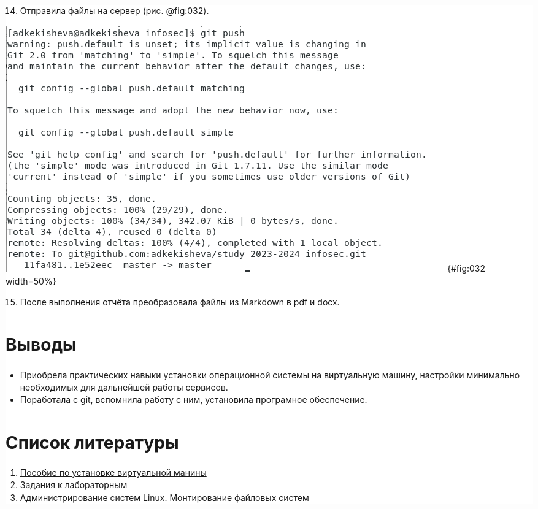 14. Отправила файлы на сервер (рис. @fig:032).

![Отправка файлов в репозиторий](image/2.10.png){#fig:032 width=50%}

15. После выполнения отчёта преобразовала файлы из Markdown в pdf и docx.


# Выводы

- Приобрела практических навыки установки операционной системы на виртуальную машину, настройки минимально необходимых для дальнейшей работы сервисов.
- Поработала с git, вспомнила работу с ним, установила програмное обеспечение.

# Список литературы

1. [Пособие по установке виртуальной манины](https://esystem.rudn.ru/mod/page/view.php?id=1031497)
2. [Задания к лабораторным](https://esystem.rudn.ru/mod/folder/view.php?id=1031496)
3. [Администрирование систем Linux. Монтирование файловых систем](https://rus-linux.net/MyLDP/BOOKS/LSA/ch07.html)

